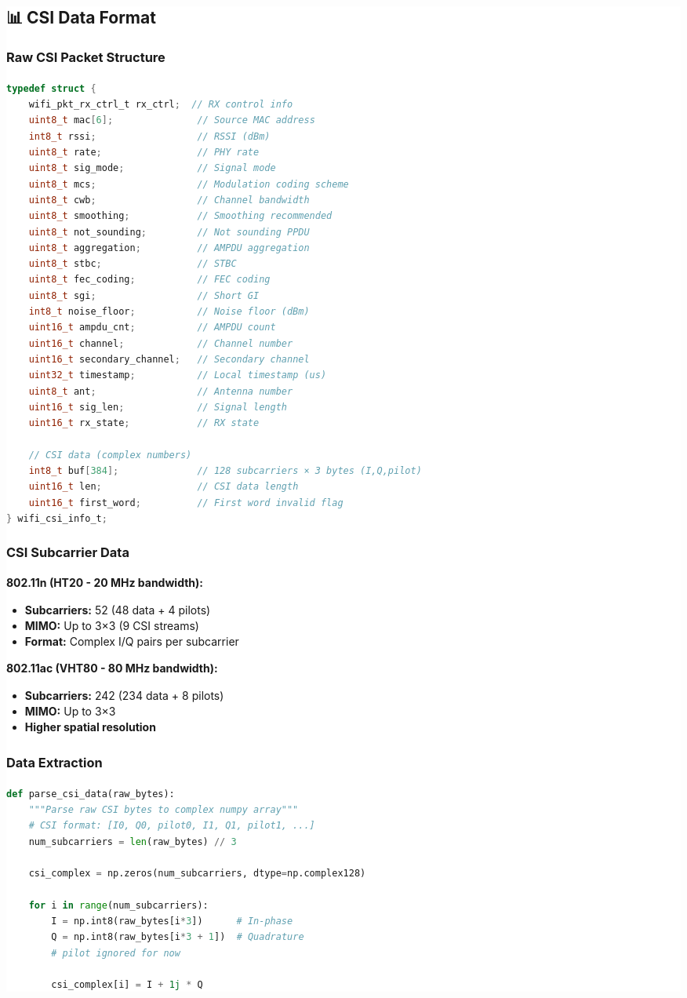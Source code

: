 
## 📊 CSI Data Format

### Raw CSI Packet Structure

```c
typedef struct {
    wifi_pkt_rx_ctrl_t rx_ctrl;  // RX control info
    uint8_t mac[6];               // Source MAC address
    int8_t rssi;                  // RSSI (dBm)
    uint8_t rate;                 // PHY rate
    uint8_t sig_mode;             // Signal mode
    uint8_t mcs;                  // Modulation coding scheme
    uint8_t cwb;                  // Channel bandwidth
    uint8_t smoothing;            // Smoothing recommended
    uint8_t not_sounding;         // Not sounding PPDU
    uint8_t aggregation;          // AMPDU aggregation
    uint8_t stbc;                 // STBC
    uint8_t fec_coding;           // FEC coding
    uint8_t sgi;                  // Short GI
    int8_t noise_floor;           // Noise floor (dBm)
    uint16_t ampdu_cnt;           // AMPDU count
    uint16_t channel;             // Channel number
    uint16_t secondary_channel;   // Secondary channel
    uint32_t timestamp;           // Local timestamp (us)
    uint8_t ant;                  // Antenna number
    uint16_t sig_len;             // Signal length
    uint16_t rx_state;            // RX state

    // CSI data (complex numbers)
    int8_t buf[384];              // 128 subcarriers × 3 bytes (I,Q,pilot)
    uint16_t len;                 // CSI data length
    uint16_t first_word;          // First word invalid flag
} wifi_csi_info_t;
```

### CSI Subcarrier Data

**802.11n (HT20 - 20 MHz bandwidth):**
- **Subcarriers:** 52 (48 data + 4 pilots)
- **MIMO:** Up to 3×3 (9 CSI streams)
- **Format:** Complex I/Q pairs per subcarrier

**802.11ac (VHT80 - 80 MHz bandwidth):**
- **Subcarriers:** 242 (234 data + 8 pilots)
- **MIMO:** Up to 3×3
- **Higher spatial resolution**

### Data Extraction

```python
def parse_csi_data(raw_bytes):
    """Parse raw CSI bytes to complex numpy array"""
    # CSI format: [I0, Q0, pilot0, I1, Q1, pilot1, ...]
    num_subcarriers = len(raw_bytes) // 3

    csi_complex = np.zeros(num_subcarriers, dtype=np.complex128)

    for i in range(num_subcarriers):
        I = np.int8(raw_bytes[i*3])      # In-phase
        Q = np.int8(raw_bytes[i*3 + 1])  # Quadrature
        # pilot ignored for now

        csi_complex[i] = I + 1j * Q

```